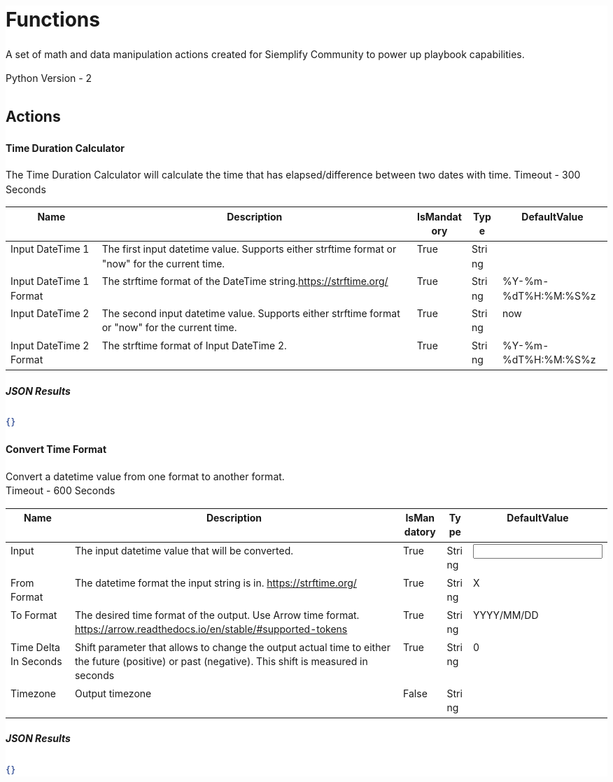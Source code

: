 
# Functions

A set of math and data manipulation actions created for Siemplify Community to power up playbook capabilities.  

Python Version - 2



## Actions
#### Time Duration Calculator
The Time Duration Calculator will calculate the time that has elapsed/difference between two dates with time.
Timeout - 300 Seconds


|Name|Description|IsMandatory|Type|DefaultValue|
|----|-----------|-----------|----|------------|
|Input DateTime 1|The first input datetime value.  Supports either strftime format or "now" for the current time.|True|String||
|Input DateTime 1 Format|The strftime format of the DateTime string.https://strftime.org/|True|String|%Y-%m-%dT%H:%M:%S%z|
|Input DateTime 2|The second input datetime value.  Supports either strftime format or "now" for the current time.|True|String|now|
|Input DateTime 2 Format|The strftime format of Input DateTime 2.|True|String|%Y-%m-%dT%H:%M:%S%z|



##### JSON Results
```json
{}
```



#### Convert Time Format
Convert a datetime value from one format to another format.  
Timeout - 600 Seconds


|Name|Description|IsMandatory|Type|DefaultValue|
|----|-----------|-----------|----|------------|
|Input|The input datetime value that will be converted.|True|String|<input val>|
|From Format|The datetime format the input string is in.  https://strftime.org/|True|String|X|
|To Format|The desired time format of the output.  Use Arrow time format.  https://arrow.readthedocs.io/en/stable/#supported-tokens|True|String|YYYY/MM/DD|
|Time Delta In Seconds|Shift parameter that allows to change the output actual time to either the future (positive) or past (negative). This shift is measured in seconds|True|String|0|
|Timezone|Output timezone|False|String||



##### JSON Results
```json
{}
```
